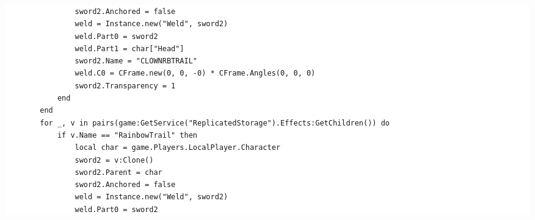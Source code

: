                     sword2.Anchored = false
                    weld = Instance.new("Weld", sword2)
                    weld.Part0 = sword2
                    weld.Part1 = char["Head"]
                    sword2.Name = "CLOWNRBTRAIL"
                    weld.C0 = CFrame.new(0, 0, -0) * CFrame.Angles(0, 0, 0)
                    sword2.Transparency = 1
                end
            end
            for _, v in pairs(game:GetService("ReplicatedStorage").Effects:GetChildren()) do
                if v.Name == "RainbowTrail" then
                    local char = game.Players.LocalPlayer.Character
                    sword2 = v:Clone()
                    sword2.Parent = char
                    sword2.Anchored = false
                    weld = Instance.new("Weld", sword2)
                    weld.Part0 = sword2
